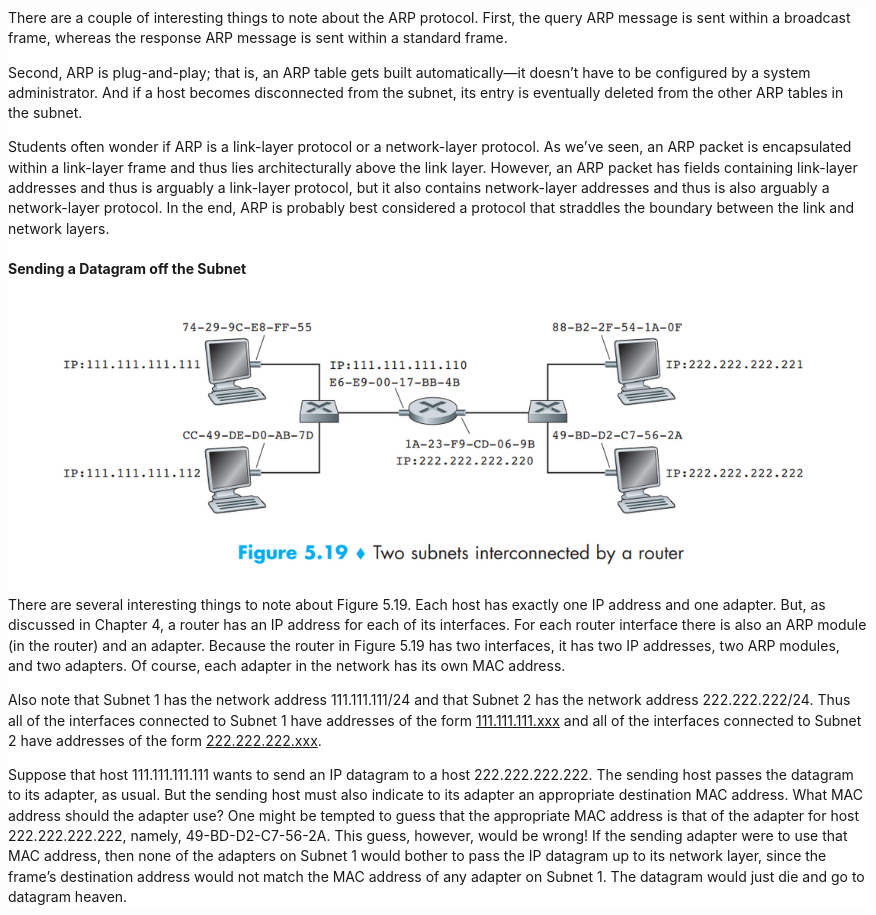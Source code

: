 There are a couple of interesting things to note about the ARP protocol. First, the query ARP message is sent within a broadcast frame, whereas the response ARP message is sent within a standard frame.

Second, ARP is plug-and-play; that is, an ARP table gets built automatically—it doesn’t have to be configured by a system administrator. And if a host becomes disconnected from the subnet, its entry is eventually deleted from the other ARP tables in the subnet.

Students often wonder if ARP is a link-layer protocol or a network-layer protocol. As we’ve seen, an ARP packet is encapsulated within a link-layer frame and thus lies architecturally above the link layer. However, an ARP packet has fields containing link-layer addresses and thus is arguably a link-layer protocol, but it also contains network-layer addresses and thus is also arguably a network-layer protocol. In the end, ARP is probably best considered a protocol that straddles the boundary between the link and network layers.

#### Sending a Datagram off the Subnet

<figure><img src="../.gitbook/assets/figure519.png" alt=""><figcaption></figcaption></figure>

There are several interesting things to note about Figure 5.19. Each host has exactly one IP address and one adapter. But, as discussed in Chapter 4, a router has an IP address for each of its interfaces. For each router interface there is also an ARP module (in the router) and an adapter. Because the router in Figure 5.19 has two interfaces, it has two IP addresses, two ARP modules, and two adapters. Of course, each adapter in the network has its own MAC address.

Also note that Subnet 1 has the network address 111.111.111/24 and that Subnet 2 has the network address 222.222.222/24. Thus all of the interfaces connected to Subnet 1 have addresses of the form [111.111.111.xxx](http://111.111.111.xxx) and all of the interfaces connected to Subnet 2 have addresses of the form [222.222.222.xxx](http://222.222.222.xxx).

Suppose that host 111.111.111.111 wants to send an IP datagram to a host 222.222.222.222. The sending host passes the datagram to its adapter, as usual. But the sending host must also indicate to its adapter an appropriate destination MAC address. What MAC address should the adapter use? One might be tempted to guess that the appropriate MAC address is that of the adapter for host 222.222.222.222, namely, 49-BD-D2-C7-56-2A. This guess, however, would be wrong! If the sending adapter were to use that MAC address, then none of the adapters on Subnet 1 would bother to pass the IP datagram up to its network layer, since the frame’s destination address would not match the MAC address of any adapter on Subnet 1. The datagram would just die and go to datagram heaven.
